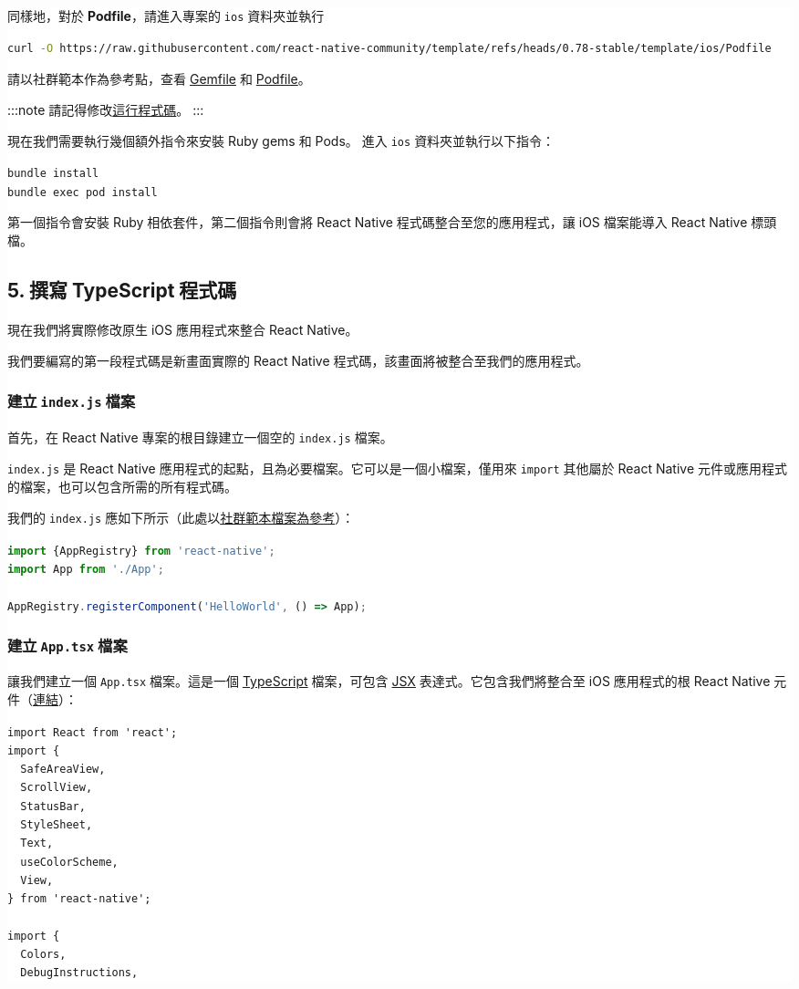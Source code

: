 同樣地，對於 **Podfile**，請進入專案的 `ios` 資料夾並執行

```sh
curl -O https://raw.githubusercontent.com/react-native-community/template/refs/heads/0.78-stable/template/ios/Podfile
```

請以社群範本作為參考點，查看 [Gemfile](https://github.com/react-native-community/template/blob/0.78-stable/template/Gemfile) 和 [Podfile](https://github.com/react-native-community/template/blob/0.78-stable/template/ios/Podfile)。

:::note
請記得修改[這行程式碼](https://github.com/react-native-community/template/blob/0.78-stable/template/ios/Podfile#L17)。
:::

現在我們需要執行幾個額外指令來安裝 Ruby gems 和 Pods。
進入 `ios` 資料夾並執行以下指令：

```sh
bundle install
bundle exec pod install
```

第一個指令會安裝 Ruby 相依套件，第二個指令則會將 React Native 程式碼整合至您的應用程式，讓 iOS 檔案能導入 React Native 標頭檔。

## 5. 撰寫 TypeScript 程式碼

現在我們將實際修改原生 iOS 應用程式來整合 React Native。

我們要編寫的第一段程式碼是新畫面實際的 React Native 程式碼，該畫面將被整合至我們的應用程式。

### 建立 `index.js` 檔案

首先，在 React Native 專案的根目錄建立一個空的 `index.js` 檔案。

`index.js` 是 React Native 應用程式的起點，且為必要檔案。它可以是一個小檔案，僅用來 `import` 其他屬於 React Native 元件或應用程式的檔案，也可以包含所需的所有程式碼。

我們的 `index.js` 應如下所示（此處以[社群範本檔案為參考](https://github.com/react-native-community/template/blob/0.78-stable/template/index.js)）：

```js
import {AppRegistry} from 'react-native';
import App from './App';

AppRegistry.registerComponent('HelloWorld', () => App);
```

### 建立 `App.tsx` 檔案

讓我們建立一個 `App.tsx` 檔案。這是一個 [TypeScript](https://www.typescriptlang.org/) 檔案，可包含 [JSX](<https://en.wikipedia.org/wiki/JSX_(JavaScript)>) 表達式。它包含我們將整合至 iOS 應用程式的根 React Native 元件（[連結](https://github.com/react-native-community/template/blob/0.78-stable/template/App.tsx)）：

```tsx
import React from 'react';
import {
  SafeAreaView,
  ScrollView,
  StatusBar,
  StyleSheet,
  Text,
  useColorScheme,
  View,
} from 'react-native';

import {
  Colors,
  DebugInstructions,
```